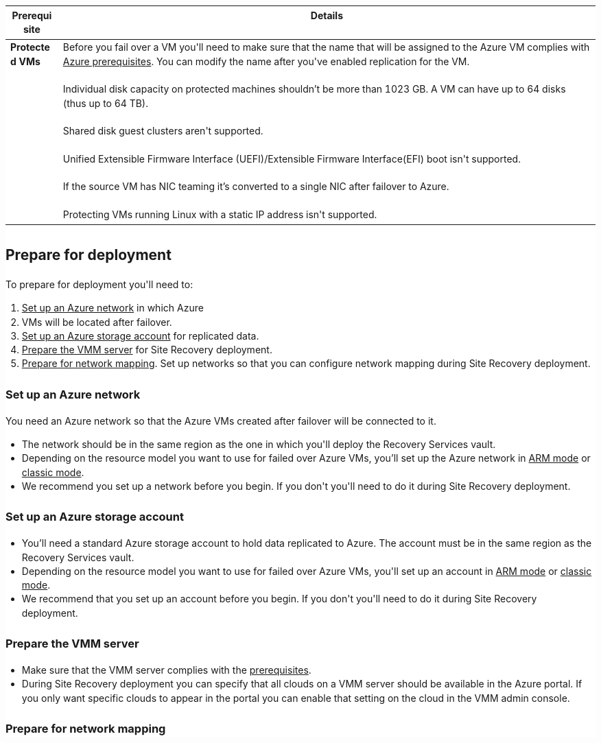 **Prerequisite** | **Details**
--- | ---
**Protected VMs** | Before you fail over a VM you'll need to make sure that the name that will be assigned to the Azure VM complies with [Azure prerequisites](site-recovery-best-practices.md#azure-virtual-machine-requirements). You can modify the name after you've enabled replication for the VM. <br/><br/> Individual disk capacity on protected machines shouldn’t be more than 1023 GB. A VM can have up to 64 disks (thus up to 64 TB).<br/><br/> Shared disk guest clusters aren't supported.<br/><br/> Unified Extensible Firmware Interface (UEFI)/Extensible Firmware Interface(EFI) boot isn't supported.<br/><br/> If the source VM has NIC teaming it’s converted to a single NIC after failover to Azure.<br/><br/>Protecting VMs running Linux with a static IP address isn't supported.

## Prepare for deployment

To prepare for deployment you'll need to:

1. [Set up an Azure network](#set-up-an-azure-network) in which Azure 
2. VMs will be located after failover. 
2. [Set up an Azure storage account](#set-up-an-azure-storage-account) for replicated data.
4. [Prepare the VMM server](#prepare-the-vmm-server) for Site Recovery deployment. 
5. [Prepare for network mapping](#prepare-for-network-mapping). Set up networks so that you can configure network mapping during Site Recovery deployment.

### Set up an Azure network

You need an Azure network so that the Azure VMs created after failover will be connected to it.

- The network should be in the same region as the one in which you'll deploy the Recovery Services vault.
- Depending on the resource model you want to use for failed over Azure VMs, you’ll set up the Azure network in [ARM mode](../virtual-network/virtual-networks-create-vnet-arm-pportal.md) or [classic mode](../virtual-network/virtual-networks-create-vnet-classic-pportal.md).
- We recommend you set up a network before you begin. If you don't you'll need to do it during Site Recovery deployment.


### Set up an Azure storage account

- You’ll need a standard Azure storage account to hold data replicated to Azure. The account must be in the same region as the Recovery Services vault.
- Depending on the resource model you want to use for failed over Azure VMs, you'll set up an account in [ARM mode](../storage/storage-create-storage-account.md) or [classic mode](../storage/storage-create-storage-account-classic-portal.md).
- We recommend that you set up an account before you begin. If you don't you'll need to do it during Site Recovery deployment.

### Prepare the VMM server

- Make sure that the VMM server complies with the [prerequisites](#on-premises-prerequisites).
- During Site Recovery deployment you can specify that all clouds on a VMM server should be available in the Azure portal. If you only want specific clouds to appear in the portal you can enable that setting on the cloud in the VMM admin console. 


### Prepare for network mapping

